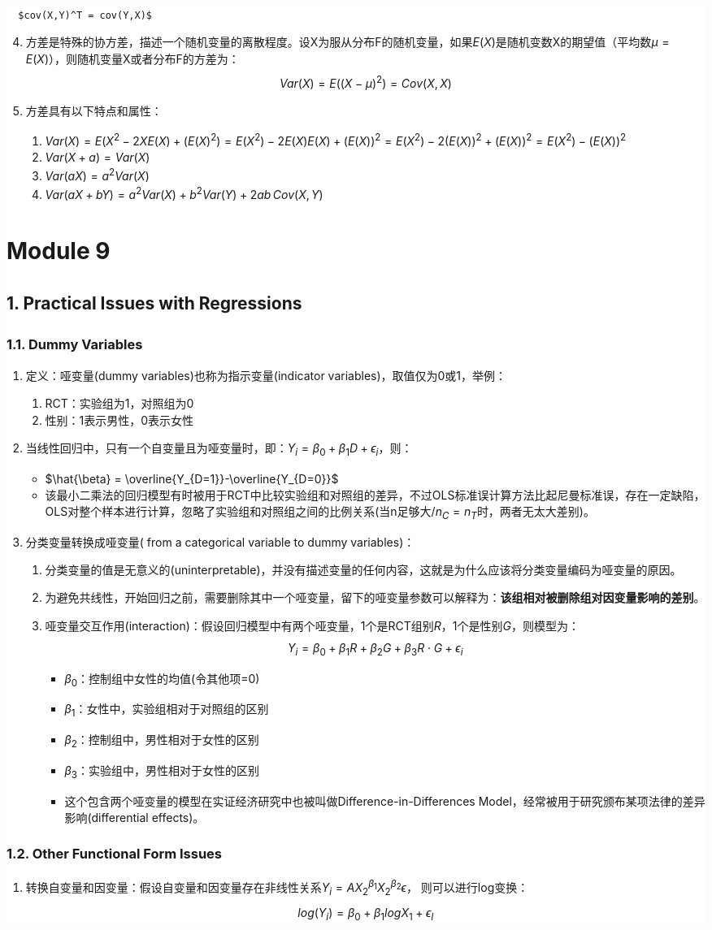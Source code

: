       $cov(X,Y)^T = cov(Y,X)$

4. 方差是特殊的协方差，描述一个随机变量的离散程度。设X为服从分布F的随机变量，如果$E(X)$是随机变数X的期望值（平均数$\mu =E(X)$），则随机变量X或者分布F的方差为：
   $$
   Var(X) = E((X- \mu)^2) = Cov(X, X)
   $$

5. 方差具有以下特点和属性：
   1. $Var(X) = E(X^2-2XE(X)+(E(X)^2) = E(X^2)-2E(X)E(X)+(E(X))^2 = E(X^2)-2(E(X))^2+(E(X))^2 = E(X^2)-(E(X))^2$
   2. $Var(X+a) = Var(X)$
   3. $Var(aX) = a^2Var(X)$
   4. $Var(aX+bY) = a^2Var(X) + b^2Var(Y) + 2ab \, Cov(X,Y)$

# Module 9

## 1. Practical Issues with Regressions

### 1.1. Dummy Variables

1. 定义：哑变量(dummy variables)也称为指示变量(indicator variables)，取值仅为0或1，举例：

   1. RCT：实验组为1，对照组为0
   2. 性别：1表示男性，0表示女性

2. 当线性回归中，只有一个自变量且为哑变量时，即：$Y_i = \beta_0 + \beta_1 D + \epsilon_i$，则：

   * $\hat{\beta} = \overline{Y_{D=1}}-\overline{Y_{D=0}}$
   * 该最小二乘法的回归模型有时被用于RCT中比较实验组和对照组的差异，不过OLS标准误计算方法比起尼曼标准误，存在一定缺陷，OLS对整个样本进行计算，忽略了实验组和对照组之间的比例关系(当n足够大/$n_C = n_T$时，两者无太大差别)。

3. 分类变量转换成哑变量( from a categorical variable to dummy variables)：

   1. 分类变量的值是无意义的(uninterpretable)，并没有描述变量的任何内容，这就是为什么应该将分类变量编码为哑变量的原因。

   2. 为避免共线性，开始回归之前，需要删除其中一个哑变量，留下的哑变量参数可以解释为：**该组相对被删除组对因变量影响的差别**。

   3. 哑变量交互作用(interaction)：假设回归模型中有两个哑变量，1个是RCT组别$R$，1个是性别$G$，则模型为：
      $$
      Y_i =  \beta_0 + \beta_1 R + \beta_2 G + \beta_3 R \cdot G + \epsilon_i
      $$

      * $\beta_0$：控制组中女性的均值(令其他项=0)

      * $\beta_1$：女性中，实验组相对于对照组的区别

      * $\beta_2$：控制组中，男性相对于女性的区别

      * $\beta_3$：实验组中，男性相对于女性的区别

      * 这个包含两个哑变量的模型在实证经济研究中也被叫做Difference-in-Differences Model，经常被用于研究颁布某项法律的差异影响(differential effects)。

### 1.2. Other Functional Form Issues

1. 转换自变量和因变量：假设自变量和因变量存在非线性关系$Y_i =AX_2^{\beta_1}X_2^{\beta_2} \epsilon$， 则可以进行log变换：
   $$
   log(Y_i) = \beta_0 + \beta_1 logX_1 +\epsilon_I
   $$
